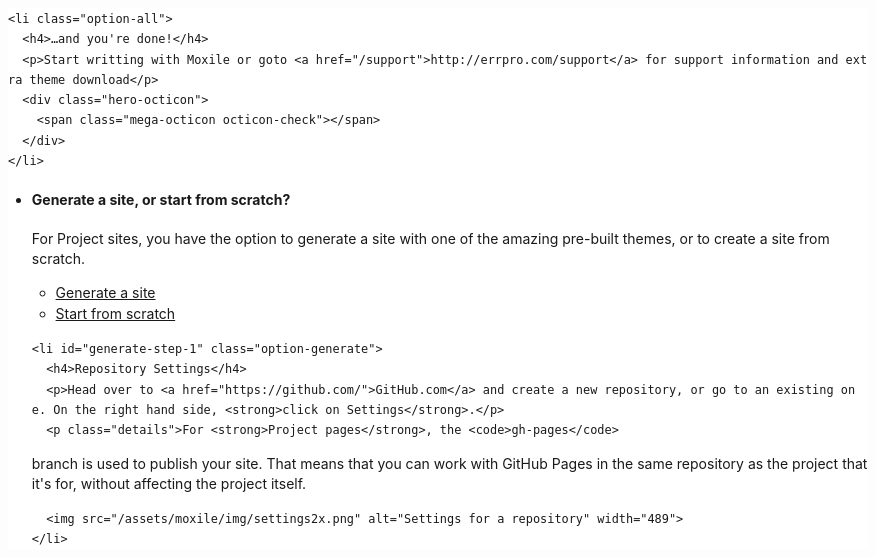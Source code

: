     <li class="option-all">
      <h4>…and you're done!</h4>
      <p>Start writting with Moxile or goto <a href="/support">http://errpro.com/support</a> for support information and extra theme download</p>
      <div class="hero-octicon">
        <span class="mega-octicon octicon-check"></span>
      </div>
    </li>
  </ul>
  

  
  <ul id="project-site" class="tutorial-list wrapper">
    <li class="question">
      <h4>Generate a site, or start from scratch?</h4>
      <p>For Project sites, you have the option to generate a site with 
one of the amazing pre-built themes, or to create a site from scratch.
      </p><ul class="tabs">
        <li><a id="option-generate" href="#generate-step-1" class="selected">Generate a site</a></li>
        <li><a id="option-vanilla" href="#vanilla-step-1">Start from scratch</a></li>
      </ul>
    </li>

    <li id="generate-step-1" class="option-generate">
      <h4>Repository Settings</h4>
      <p>Head over to <a href="https://github.com/">GitHub.com</a> and create a new repository, or go to an existing one. On the right hand side, <strong>click on Settings</strong>.</p>
      <p class="details">For <strong>Project pages</strong>, the <code>gh-pages</code>
 branch is used to publish your site. That means that you can work with 
GitHub Pages in the same repository as the project that it's for, 
without affecting the project itself.</p>

      <img src="/assets/moxile/img/settings2x.png" alt="Settings for a repository" width="489">
    </li>
